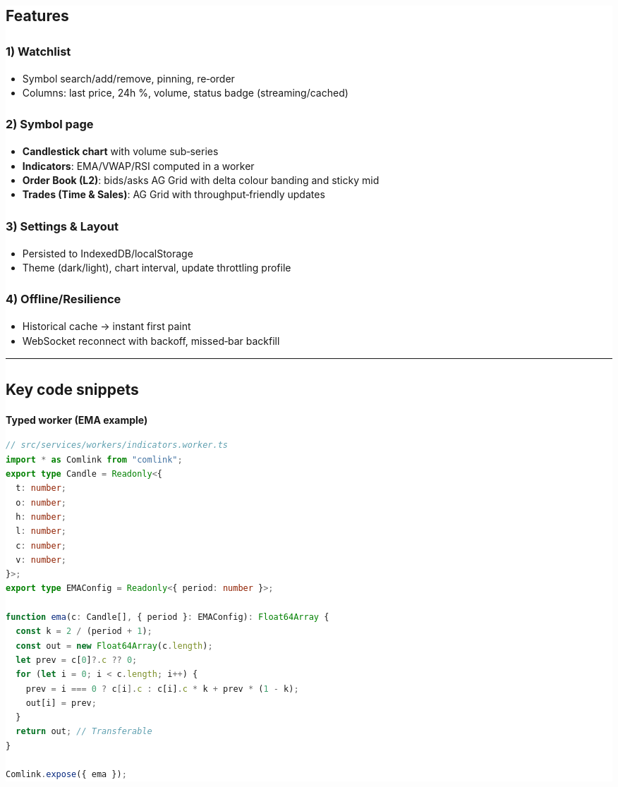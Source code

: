 
## Features

### 1) Watchlist

- Symbol search/add/remove, pinning, re‑order
- Columns: last price, 24h %, volume, status badge (streaming/cached)

### 2) Symbol page

- **Candlestick chart** with volume sub‑series
- **Indicators**: EMA/VWAP/RSI computed in a worker
- **Order Book (L2)**: bids/asks AG Grid with delta colour banding and sticky mid
- **Trades (Time & Sales)**: AG Grid with throughput‑friendly updates

### 3) Settings & Layout

- Persisted to IndexedDB/localStorage
- Theme (dark/light), chart interval, update throttling profile

### 4) Offline/Resilience

- Historical cache → instant first paint
- WebSocket reconnect with backoff, missed‑bar backfill

---

## Key code snippets

**Typed worker (EMA example)**

```ts
// src/services/workers/indicators.worker.ts
import * as Comlink from "comlink";
export type Candle = Readonly<{
  t: number;
  o: number;
  h: number;
  l: number;
  c: number;
  v: number;
}>;
export type EMAConfig = Readonly<{ period: number }>;

function ema(c: Candle[], { period }: EMAConfig): Float64Array {
  const k = 2 / (period + 1);
  const out = new Float64Array(c.length);
  let prev = c[0]?.c ?? 0;
  for (let i = 0; i < c.length; i++) {
    prev = i === 0 ? c[i].c : c[i].c * k + prev * (1 - k);
    out[i] = prev;
  }
  return out; // Transferable
}

Comlink.expose({ ema });
```
